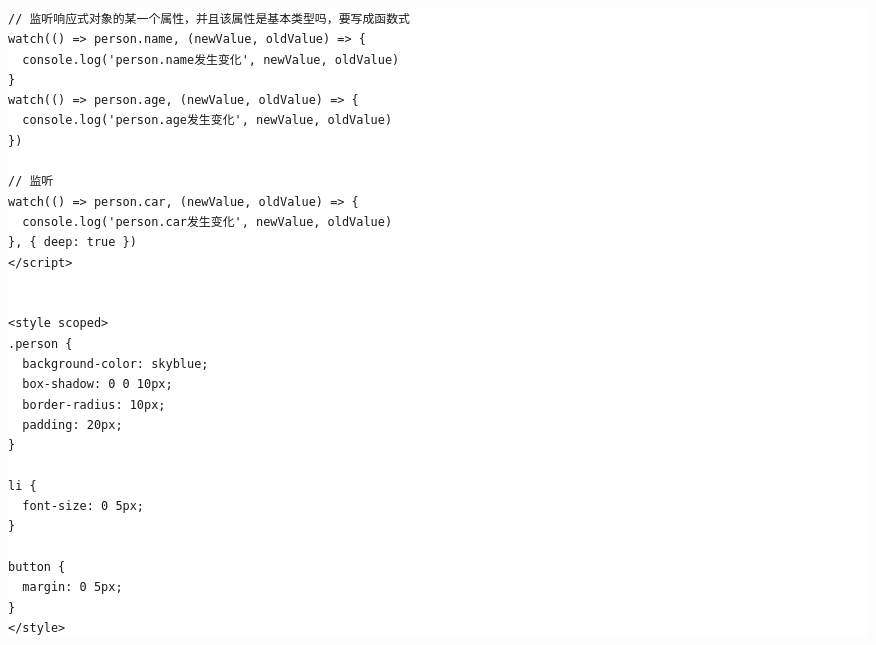```vue
// 监听响应式对象的某一个属性，并且该属性是基本类型吗，要写成函数式
watch(() => person.name, (newValue, oldValue) => {
  console.log('person.name发生变化', newValue, oldValue)
}
watch(() => person.age, (newValue, oldValue) => {
  console.log('person.age发生变化', newValue, oldValue)
})

// 监听
watch(() => person.car, (newValue, oldValue) => {
  console.log('person.car发生变化', newValue, oldValue)
}, { deep: true })
</script>


<style scoped>
.person {
  background-color: skyblue;
  box-shadow: 0 0 10px;
  border-radius: 10px;
  padding: 20px;
}

li {
  font-size: 0 5px;
}

button {
  margin: 0 5px;
}
</style>
```













